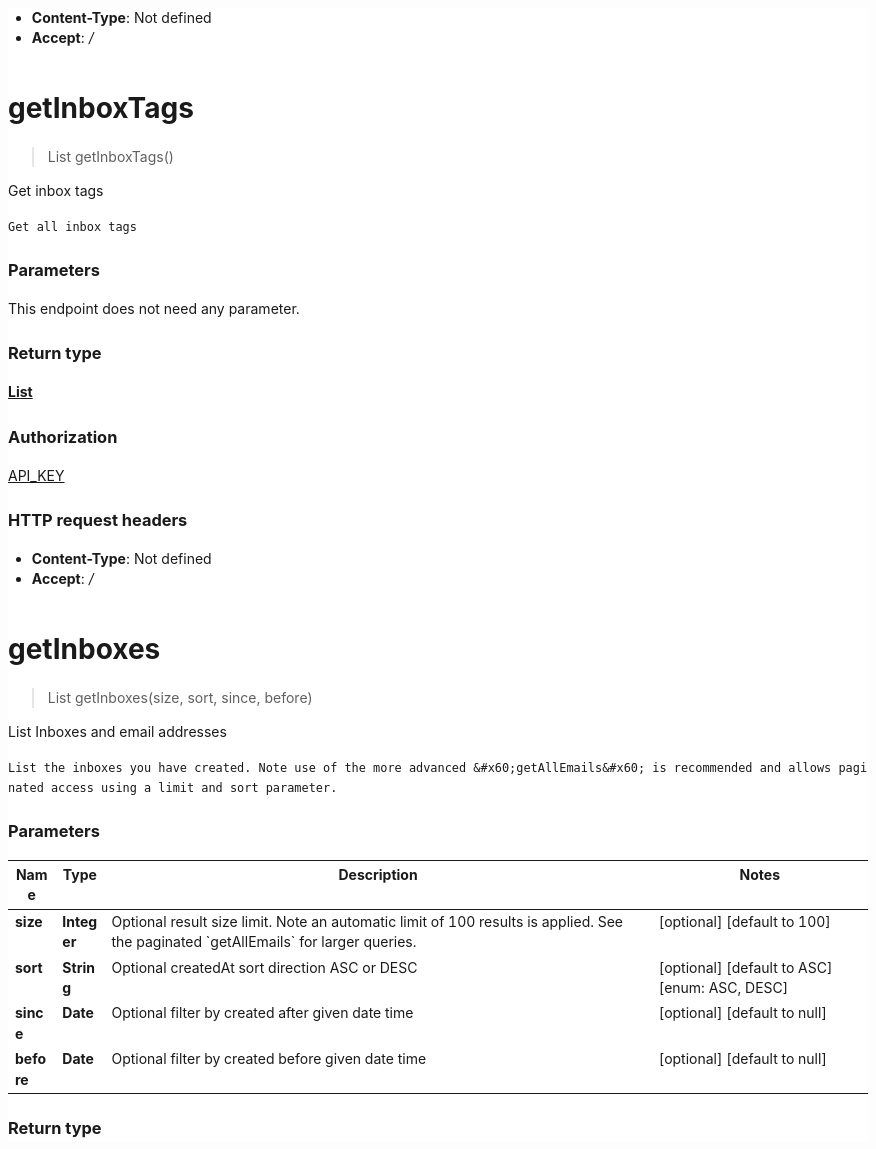 - **Content-Type**: Not defined
- **Accept**: */*

<a name="getInboxTags"></a>
# **getInboxTags**
> List getInboxTags()

Get inbox tags

    Get all inbox tags

### Parameters
This endpoint does not need any parameter.

### Return type

[**List**](../Models/string)

### Authorization

[API_KEY](../README#API_KEY)

### HTTP request headers

- **Content-Type**: Not defined
- **Accept**: */*

<a name="getInboxes"></a>
# **getInboxes**
> List getInboxes(size, sort, since, before)

List Inboxes and email addresses

    List the inboxes you have created. Note use of the more advanced &#x60;getAllEmails&#x60; is recommended and allows paginated access using a limit and sort parameter.

### Parameters

Name | Type | Description  | Notes
------------- | ------------- | ------------- | -------------
 **size** | **Integer**| Optional result size limit. Note an automatic limit of 100 results is applied. See the paginated &#x60;getAllEmails&#x60; for larger queries. | [optional] [default to 100]
 **sort** | **String**| Optional createdAt sort direction ASC or DESC | [optional] [default to ASC] [enum: ASC, DESC]
 **since** | **Date**| Optional filter by created after given date time | [optional] [default to null]
 **before** | **Date**| Optional filter by created before given date time | [optional] [default to null]

### Return type
